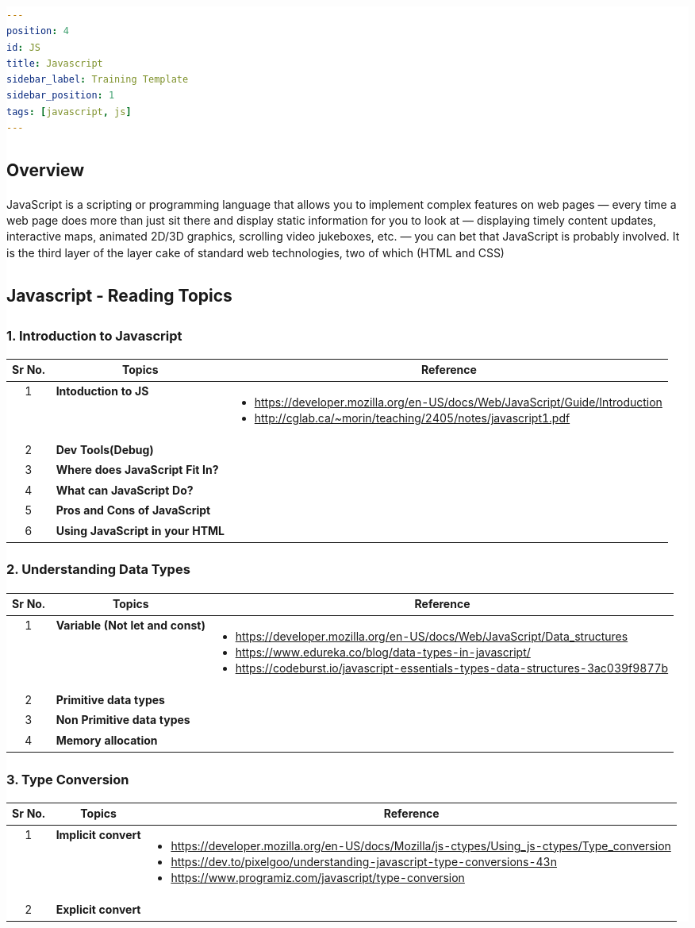```yaml
---
position: 4
id: JS
title: Javascript
sidebar_label: Training Template
sidebar_position: 1
tags: [javascript, js]
---
```


## Overview

JavaScript is a scripting or programming language that allows you to implement complex features on web pages — every time a web page does more than just sit there and display static information for you to look at — displaying timely content updates, interactive maps, animated 2D/3D graphics, scrolling video jukeboxes, etc. — you can bet that JavaScript is probably involved. It is the third layer of the layer cake of standard web technologies, two of which (HTML and CSS) 

## **Javascript - Reading Topics**

### 1. Introduction to Javascript
Sr No. | Topics | Reference
:--: | ----- | ----- |
1 | **Intoduction to JS** | <ul><li>https://developer.mozilla.org/en-US/docs/Web/JavaScript/Guide/Introduction</li><li>http://cglab.ca/~morin/teaching/2405/notes/javascript1.pdf</li></ul>
2 | **Dev Tools(Debug)** | 
3 | **Where does JavaScript Fit In?** | 
4 | **What can JavaScript Do?** | 
5 | **Pros and Cons of JavaScript** | 
6 | **Using JavaScript in your HTML** | 

### 2. Understanding Data Types
Sr No. | Topics | Reference
:--: | ----- | ----- | 
1 | **Variable (Not let and const)** | <ul><li>https://developer.mozilla.org/en-US/docs/Web/JavaScript/Data_structures</li><li>https://www.edureka.co/blog/data-types-in-javascript/</li><li>https://codeburst.io/javascript-essentials-types-data-structures-3ac039f9877b</li></ul>
2 | **Primitive data types** | 
3 | **Non Primitive data types** | 
4 | **Memory allocation** | 

### 3. Type Conversion
Sr No. | Topics | Reference
:--: | ----- | ----- |
1 | **Implicit convert** | <ul><li>https://developer.mozilla.org/en-US/docs/Mozilla/js-ctypes/Using_js-ctypes/Type_conversion</li><li>https://dev.to/pixelgoo/understanding-javascript-type-conversions-43n</li><li>https://www.programiz.com/javascript/type-conversion</li></ul>
2 | **Explicit convert** | 
